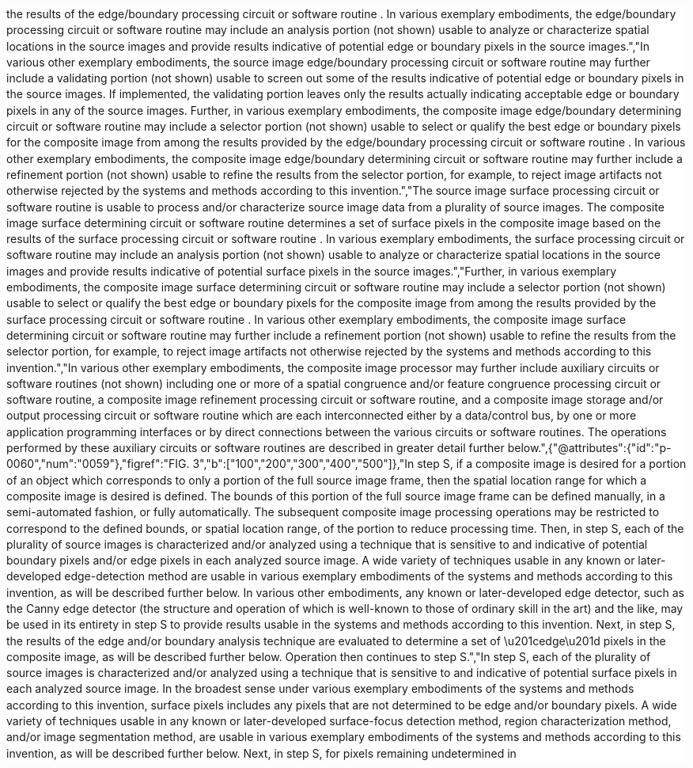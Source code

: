 the results of the edge\/boundary processing circuit or software routine . In various exemplary embodiments, the edge\/boundary processing circuit or software routine  may include an analysis portion (not shown) usable to analyze or characterize spatial locations in the source images and provide results indicative of potential edge or boundary pixels in the source images.","In various other exemplary embodiments, the source image edge\/boundary processing circuit or software routine  may further include a validating portion (not shown) usable to screen out some of the results indicative of potential edge or boundary pixels in the source images. If implemented, the validating portion leaves only the results actually indicating acceptable edge or boundary pixels in any of the source images. Further, in various exemplary embodiments, the composite image edge\/boundary determining circuit or software routine  may include a selector portion (not shown) usable to select or qualify the best edge or boundary pixels for the composite image from among the results provided by the edge\/boundary processing circuit or software routine . In various other exemplary embodiments, the composite image edge\/boundary determining circuit or software routine  may further include a refinement portion (not shown) usable to refine the results from the selector portion, for example, to reject image artifacts not otherwise rejected by the systems and methods according to this invention.","The source image surface processing circuit or software routine  is usable to process and\/or characterize source image data from a plurality of source images. The composite image surface determining circuit or software routine  determines a set of surface pixels in the composite image based on the results of the surface processing circuit or software routine . In various exemplary embodiments, the surface processing circuit or software routine  may include an analysis portion (not shown) usable to analyze or characterize spatial locations in the source images and provide results indicative of potential surface pixels in the source images.","Further, in various exemplary embodiments, the composite image surface determining circuit or software routine  may include a selector portion (not shown) usable to select or qualify the best edge or boundary pixels for the composite image from among the results provided by the surface processing circuit or software routine . In various other exemplary embodiments, the composite image surface determining circuit or software routine  may further include a refinement portion (not shown) usable to refine the results from the selector portion, for example, to reject image artifacts not otherwise rejected by the systems and methods according to this invention.","In various other exemplary embodiments, the composite image processor  may further include auxiliary circuits or software routines (not shown) including one or more of a spatial congruence and\/or feature congruence processing circuit or software routine, a composite image refinement processing circuit or software routine, and a composite image storage and\/or output processing circuit or software routine which are each interconnected either by a data\/control bus, by one or more application programming interfaces or by direct connections between the various circuits or software routines. The operations performed by these auxiliary circuits or software routines are described in greater detail further below.",{"@attributes":{"id":"p-0060","num":"0059"},"figref":"FIG. 3","b":["100","200","300","400","500"]},"In step S, if a composite image is desired for a portion of an object which corresponds to only a portion of the full source image frame, then the spatial location range for which a composite image is desired is defined. The bounds of this portion of the full source image frame can be defined manually, in a semi-automated fashion, or fully automatically. The subsequent composite image processing operations may be restricted to correspond to the defined bounds, or spatial location range, of the portion to reduce processing time. Then, in step S, each of the plurality of source images is characterized and\/or analyzed using a technique that is sensitive to and indicative of potential boundary pixels and\/or edge pixels in each analyzed source image. A wide variety of techniques usable in any known or later-developed edge-detection method are usable in various exemplary embodiments of the systems and methods according to this invention, as will be described further below. In various other embodiments, any known or later-developed edge detector, such as the Canny edge detector (the structure and operation of which is well-known to those of ordinary skill in the art) and the like, may be used in its entirety in step S to provide results usable in the systems and methods according to this invention. Next, in step S, the results of the edge and\/or boundary analysis technique are evaluated to determine a set of \u201cedge\u201d pixels in the composite image, as will be described further below. Operation then continues to step S.","In step S, each of the plurality of source images is characterized and\/or analyzed using a technique that is sensitive to and indicative of potential surface pixels in each analyzed source image. In the broadest sense under various exemplary embodiments of the systems and methods according to this invention, surface pixels includes any pixels that are not determined to be edge and\/or boundary pixels. A wide variety of techniques usable in any known or later-developed surface-focus detection method, region characterization method, and\/or image segmentation method, are usable in various exemplary embodiments of the systems and methods according to this invention, as will be described further below. Next, in step S, for pixels remaining undetermined in